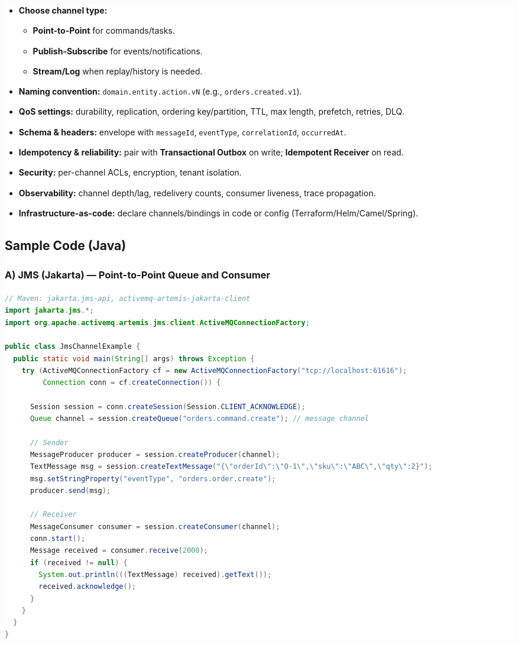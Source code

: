 -   **Choose channel type:**
    
    -   **Point-to-Point** for commands/tasks.
        
    -   **Publish-Subscribe** for events/notifications.
        
    -   **Stream/Log** when replay/history is needed.
        
-   **Naming convention:** `domain.entity.action.vN` (e.g., `orders.created.v1`).
    
-   **QoS settings:** durability, replication, ordering key/partition, TTL, max length, prefetch, retries, DLQ.
    
-   **Schema & headers:** envelope with `messageId`, `eventType`, `correlationId`, `occurredAt`.
    
-   **Idempotency & reliability:** pair with **Transactional Outbox** on write; **Idempotent Receiver** on read.
    
-   **Security:** per-channel ACLs, encryption, tenant isolation.
    
-   **Observability:** channel depth/lag, redelivery counts, consumer liveness, trace propagation.
    
-   **Infrastructure-as-code:** declare channels/bindings in code or config (Terraform/Helm/Camel/Spring).
    

## Sample Code (Java)

### A) JMS (Jakarta) — Point-to-Point Queue and Consumer

```java
// Maven: jakarta.jms-api, activemq-artemis-jakarta-client
import jakarta.jms.*;
import org.apache.activemq.artemis.jms.client.ActiveMQConnectionFactory;

public class JmsChannelExample {
  public static void main(String[] args) throws Exception {
    try (ActiveMQConnectionFactory cf = new ActiveMQConnectionFactory("tcp://localhost:61616");
         Connection conn = cf.createConnection()) {

      Session session = conn.createSession(Session.CLIENT_ACKNOWLEDGE);
      Queue channel = session.createQueue("orders.command.create"); // message channel

      // Sender
      MessageProducer producer = session.createProducer(channel);
      TextMessage msg = session.createTextMessage("{\"orderId\":\"O-1\",\"sku\":\"ABC\",\"qty\":2}");
      msg.setStringProperty("eventType", "orders.order.create");
      producer.send(msg);

      // Receiver
      MessageConsumer consumer = session.createConsumer(channel);
      conn.start();
      Message received = consumer.receive(2000);
      if (received != null) {
        System.out.println(((TextMessage) received).getText());
        received.acknowledge();
      }
    }
  }
}
```
